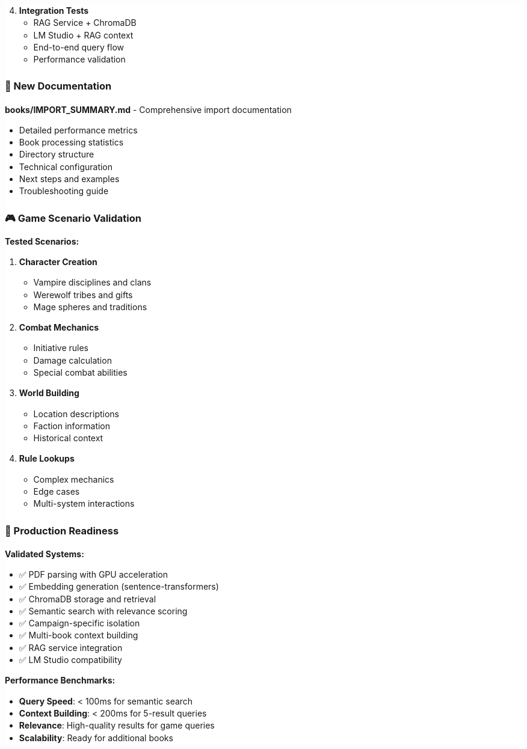 4. **Integration Tests**
   - RAG Service + ChromaDB
   - LM Studio + RAG context
   - End-to-end query flow
   - Performance validation

### 📁 New Documentation

**books/IMPORT_SUMMARY.md** - Comprehensive import documentation
- Detailed performance metrics
- Book processing statistics
- Directory structure
- Technical configuration
- Next steps and examples
- Troubleshooting guide

### 🎮 Game Scenario Validation

**Tested Scenarios:**
1. **Character Creation**
   - Vampire disciplines and clans
   - Werewolf tribes and gifts
   - Mage spheres and traditions
   
2. **Combat Mechanics**
   - Initiative rules
   - Damage calculation
   - Special combat abilities
   
3. **World Building**
   - Location descriptions
   - Faction information
   - Historical context
   
4. **Rule Lookups**
   - Complex mechanics
   - Edge cases
   - Multi-system interactions

### 🚀 Production Readiness

**Validated Systems:**
- ✅ PDF parsing with GPU acceleration
- ✅ Embedding generation (sentence-transformers)
- ✅ ChromaDB storage and retrieval
- ✅ Semantic search with relevance scoring
- ✅ Campaign-specific isolation
- ✅ Multi-book context building
- ✅ RAG service integration
- ✅ LM Studio compatibility

**Performance Benchmarks:**
- **Query Speed**: < 100ms for semantic search
- **Context Building**: < 200ms for 5-result queries
- **Relevance**: High-quality results for game queries
- **Scalability**: Ready for additional books
